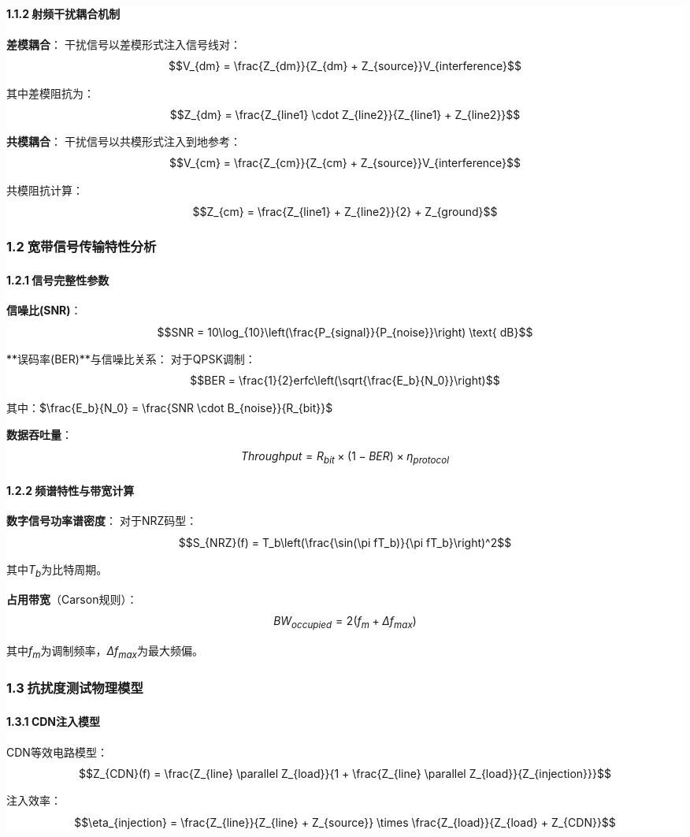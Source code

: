 #### 1.1.2 射频干扰耦合机制

**差模耦合**：
干扰信号以差模形式注入信号线对：
$$V_{dm} = \frac{Z_{dm}}{Z_{dm} + Z_{source}}V_{interference}$$

其中差模阻抗为：
$$Z_{dm} = \frac{Z_{line1} \cdot Z_{line2}}{Z_{line1} + Z_{line2}}$$

**共模耦合**：
干扰信号以共模形式注入到地参考：
$$V_{cm} = \frac{Z_{cm}}{Z_{cm} + Z_{source}}V_{interference}$$

共模阻抗计算：
$$Z_{cm} = \frac{Z_{line1} + Z_{line2}}{2} + Z_{ground}$$

### 1.2 宽带信号传输特性分析

#### 1.2.1 信号完整性参数

**信噪比(SNR)**：
$$SNR = 10\log_{10}\left(\frac{P_{signal}}{P_{noise}}\right) \text{ dB}$$

**误码率(BER)**与信噪比关系：
对于QPSK调制：
$$BER = \frac{1}{2}erfc\left(\sqrt{\frac{E_b}{N_0}}\right)$$

其中：$\frac{E_b}{N_0} = \frac{SNR \cdot B_{noise}}{R_{bit}}$

**数据吞吐量**：
$$Throughput = R_{bit} \times (1-BER) \times \eta_{protocol}$$

#### 1.2.2 频谱特性与带宽计算

**数字信号功率谱密度**：
对于NRZ码型：
$$S_{NRZ}(f) = T_b\left(\frac{\sin(\pi fT_b)}{\pi fT_b}\right)^2$$

其中$T_b$为比特周期。

**占用带宽**（Carson规则）：
$$BW_{occupied} = 2(f_m + \Delta f_{max})$$

其中$f_m$为调制频率，$\Delta f_{max}$为最大频偏。

### 1.3 抗扰度测试物理模型

#### 1.3.1 CDN注入模型

CDN等效电路模型：
$$Z_{CDN}(f) = \frac{Z_{line} \parallel Z_{load}}{1 + \frac{Z_{line} \parallel Z_{load}}{Z_{injection}}}$$

注入效率：
$$\eta_{injection} = \frac{Z_{line}}{Z_{line} + Z_{source}} \times \frac{Z_{load}}{Z_{load} + Z_{CDN}}$$
